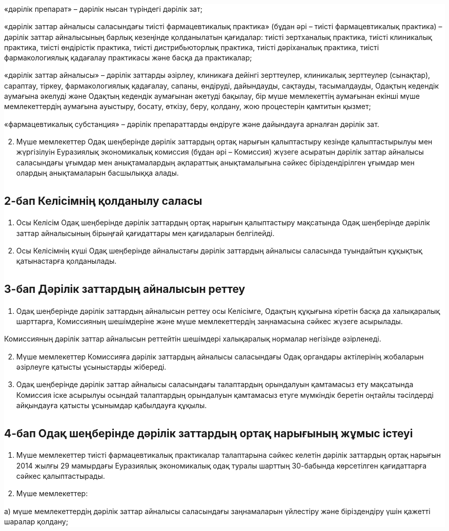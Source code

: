 «дәрілік препарат» – дәрілік нысан түріндегі дәрілік зат;

«дәрілік заттар айналысы саласындағы тиісті фармацевтикалық практика» (бұдан әрі – тиісті фармацевтикалық практика) – дәрілік заттар айналысының барлық кезеңінде қолданылатын қағидалар: тиісті зертханалық практика, тиісті клиникалық практика, тиісті өндірістік практика, тиісті дистрибьюторлық практика, тиісті дәріханалық практика, тиісті фармакологиялық қадағалау практикасы және басқа да практикалар;

«дәрілік заттар айналысы» – дәрілік заттарды әзірлеу, клиникаға дейінгі зерттеулер, клиникалық зерттеулер (сынақтар), сараптау, тіркеу, фармакологиялық қадағалау, сапаны, өндіруді, дайындауды, сақтауды, тасымалдауды, Одақтың кедендік аумағына әкелуді және Одақтың кедендік аумағынан әкетуді бақылау, бір мүше мемлекеттің аумағынан екінші мүше мемлекеттердің аумағына ауыстыру, босату, өткізу, беру, қолдану, жою процестерін қамтитын қызмет;

«фармацевтикалық субстанция» – дәрілік препараттарды өндіруге және дайындауға арналған дәрілік зат.

2. Мүше мемлекеттер Одақ шеңберінде дәрілік заттардың ортақ нарығын қалыптастыру кезінде қалыптастырылуы мен жүргізілуін Еуразиялық экономикалық комиссия (бұдан әрі – Комиссия) жүзеге асыратын дәрілік заттар айналысы саласындағы ұғымдар мен анықтамалардың ақпараттық анықтамалығына сәйкес біріздендірілген ұғымдар мен олардың анықтамаларын басшылыққа алады.

## 2-бап Келісімнің қолданылу саласы

1. Осы Келісім Одақ шеңберінде дәрілік заттардың ортақ нарығын қалыптастыру мақсатында Одақ шеңберінде дәрілік заттар айналысының бірыңғай қағидаттары мен қағидаларын белгілейді.

2. Осы Келісімнің күші Одақ шеңберінде айналыстағы дәрілік заттардың айналысы саласында туындайтын құқықтық қатынастарға қолданылады.

## 3-бап Дәрілік заттардың айналысын реттеу

1. Одақ шеңберінде дәрілік заттардың айналысын реттеу осы Келісімге, Одақтың құқығына кіретін басқа да халықаралық шарттарға, Комиссияның шешімдеріне және мүше мемлекеттердің заңнамасына сәйкес жүзеге асырылады.

Комиссияның дәрілік заттар айналысын реттейтін шешімдері халықаралық нормалар негізінде әзірленеді.

2. Мүше мемлекеттер Комиссияға дәрілік заттардың айналысы саласындағы Одақ органдары актілерінің жобаларын әзірлеуге қатысты ұсыныстарды жібереді.

3. Одақ шеңберінде дәрілік заттар айналысы саласындағы талаптардың орындалуын қамтамасыз ету мақсатында Комиссия іске асырылуы осындай талаптардың орындалуын қамтамасыз етуге мүмкіндік беретін оңтайлы тәсілдерді айқындауға қатысты ұсынымдар қабылдауға құқылы.

## 4-бап Одақ шеңберінде дәрілік заттардың ортақ нарығының жұмыс істеуі

1. Мүше мемлекеттер тиісті фармацевтикалық практикалар талаптарына сәйкес келетін дәрілік заттардың ортақ нарығын 2014 жылғы 29 мамырдағы Еуразиялық экономикалық одақ туралы шарттың 30-бабында көрсетілген қағидаттарға сәйкес қалыптастырады.

2. Мүше мемлекеттер:

а) мүше мемлекеттердің дәрілік заттар айналысы саласындағы заңнамаларын үйлестіру және біріздендіру үшін қажетті шаралар қолдану;
